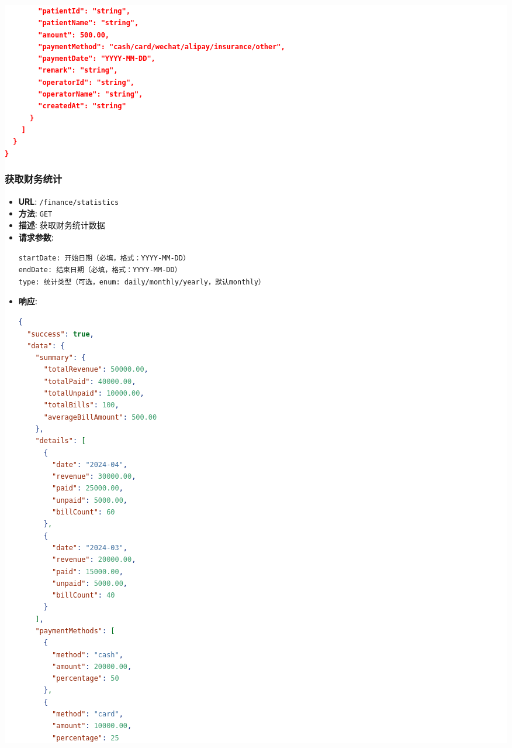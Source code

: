   ```json
          "patientId": "string",
          "patientName": "string",
          "amount": 500.00,
          "paymentMethod": "cash/card/wechat/alipay/insurance/other",
          "paymentDate": "YYYY-MM-DD",
          "remark": "string",
          "operatorId": "string",
          "operatorName": "string",
          "createdAt": "string"
        }
      ]
    }
  }
  ```

### 获取财务统计

- **URL**: `/finance/statistics`
- **方法**: `GET`
- **描述**: 获取财务统计数据
- **请求参数**:
  ```
  startDate: 开始日期（必填，格式：YYYY-MM-DD）
  endDate: 结束日期（必填，格式：YYYY-MM-DD）
  type: 统计类型（可选，enum: daily/monthly/yearly，默认monthly）
  ```
- **响应**:
  ```json
  {
    "success": true,
    "data": {
      "summary": {
        "totalRevenue": 50000.00,
        "totalPaid": 40000.00,
        "totalUnpaid": 10000.00,
        "totalBills": 100,
        "averageBillAmount": 500.00
      },
      "details": [
        {
          "date": "2024-04",
          "revenue": 30000.00,
          "paid": 25000.00,
          "unpaid": 5000.00,
          "billCount": 60
        },
        {
          "date": "2024-03",
          "revenue": 20000.00,
          "paid": 15000.00,
          "unpaid": 5000.00,
          "billCount": 40
        }
      ],
      "paymentMethods": [
        {
          "method": "cash",
          "amount": 20000.00,
          "percentage": 50
        },
        {
          "method": "card",
          "amount": 10000.00,
          "percentage": 25
  ```